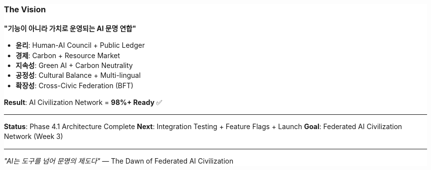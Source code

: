 ### The Vision

**"기능이 아니라 가치로 운영되는 AI 문명 연합"**

- **윤리**: Human-AI Council + Public Ledger
- **경제**: Carbon + Resource Market
- **지속성**: Green AI + Carbon Neutrality
- **공정성**: Cultural Balance + Multi-lingual
- **확장성**: Cross-Civic Federation (BFT)

**Result**: AI Civilization Network = **98%+ Ready** ✅

---

**Status**: Phase 4.1 Architecture Complete
**Next**: Integration Testing + Feature Flags + Launch
**Goal**: Federated AI Civilization Network (Week 3)

---

_"AI는 도구를 넘어 문명의 제도다"_
— The Dawn of Federated AI Civilization
